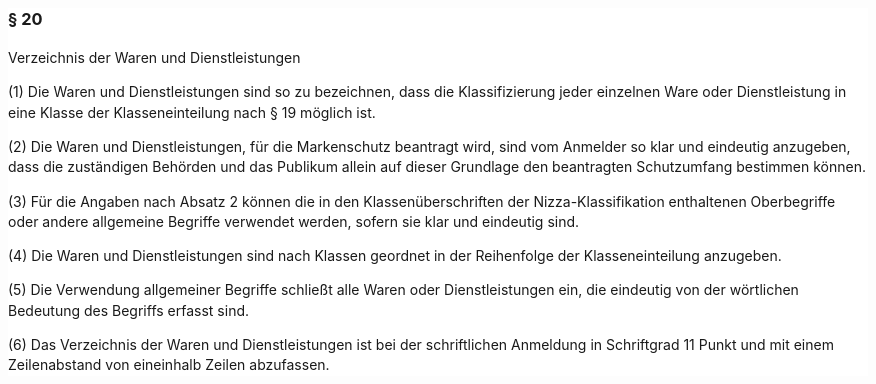 ### § 20  
Verzeichnis der Waren und Dienstleistungen

<div>

<div class="jnhtml">

<div>

<div class="jurAbsatz">

(1) Die Waren und Dienstleistungen sind so zu bezeichnen, dass die
Klassifizierung jeder einzelnen Ware oder Dienstleistung in eine Klasse
der Klasseneinteilung nach § 19 möglich ist.

</div>

<div class="jurAbsatz">

(2) Die Waren und Dienstleistungen, für die Markenschutz beantragt wird,
sind vom Anmelder so klar und eindeutig anzugeben, dass die zuständigen
Behörden und das Publikum allein auf dieser Grundlage den beantragten
Schutzumfang bestimmen können.

</div>

<div class="jurAbsatz">

(3) Für die Angaben nach Absatz 2 können die in den Klassenüberschriften
der Nizza-Klassifikation enthaltenen Oberbegriffe oder andere allgemeine
Begriffe verwendet werden, sofern sie klar und eindeutig sind.

</div>

<div class="jurAbsatz">

(4) Die Waren und Dienstleistungen sind nach Klassen geordnet in der
Reihenfolge der Klasseneinteilung anzugeben.

</div>

<div class="jurAbsatz">

(5) Die Verwendung allgemeiner Begriffe schließt alle Waren oder
Dienstleistungen ein, die eindeutig von der wörtlichen Bedeutung des
Begriffs erfasst sind.

</div>

<div class="jurAbsatz">

(6) Das Verzeichnis der Waren und Dienstleistungen ist bei der
schriftlichen Anmeldung in Schriftgrad 11 Punkt und mit einem
Zeilenabstand von eineinhalb Zeilen abzufassen.

</div>

</div>

</div>
